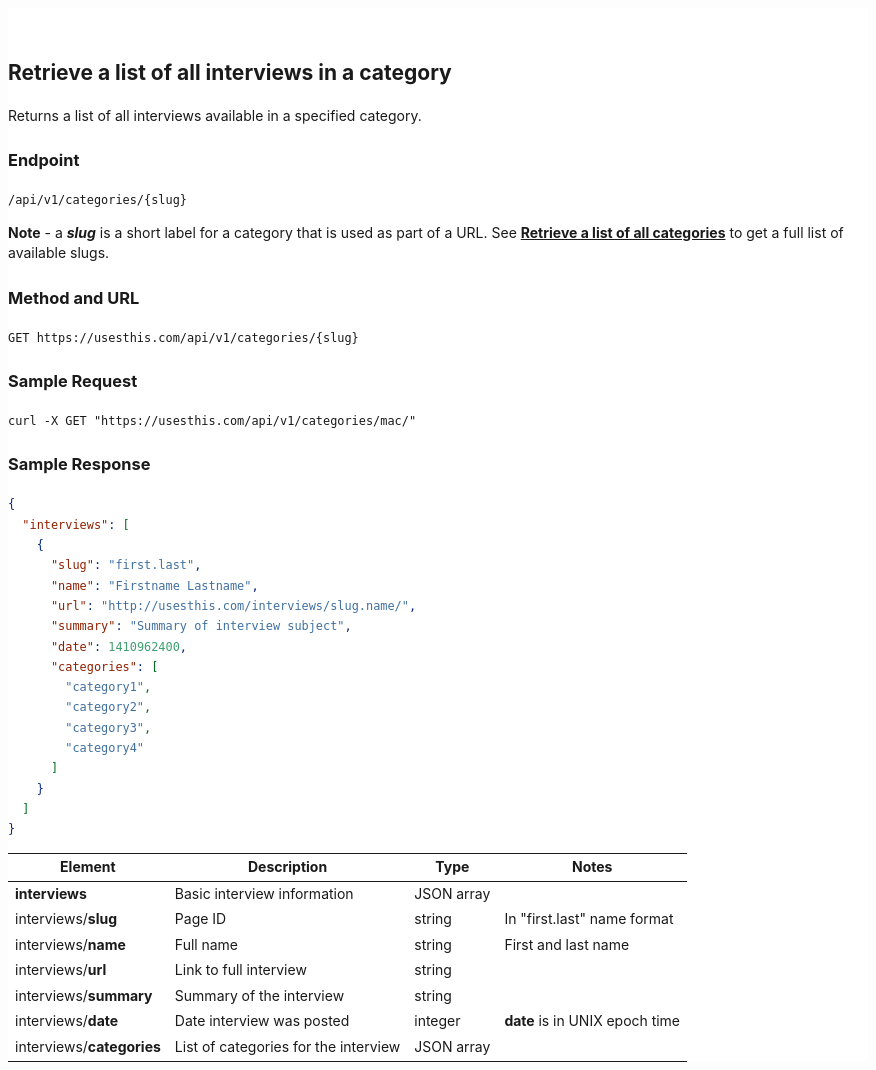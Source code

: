 <br />

## Retrieve a list of all interviews in a category

Returns a list of all interviews available in a specified category.

### Endpoint

`/api/v1/categories/{slug}`

**Note** - a ***slug*** is a short label for a category that is used as part of a URL. See [**Retrieve a list of all categories**](#retrieve-a-list-of-all-categories) to get a full list of available slugs.

### Method and URL

`GET https://usesthis.com/api/v1/categories/{slug}`


### Sample Request

`curl -X GET "https://usesthis.com/api/v1/categories/mac/"`


### Sample Response

```json
{
  "interviews": [
    {
      "slug": "first.last",
      "name": "Firstname Lastname",
      "url": "http://usesthis.com/interviews/slug.name/",
      "summary": "Summary of interview subject",
      "date": 1410962400,
      "categories": [
        "category1",
        "category2",
        "category3",
        "category4"
      ]
    }
  ]
}
```

| Element     |   Description   |   Type   |   Notes   |
|-------------|-----------------|----------|-----------|
|  **interviews**  |  Basic interview information   |   JSON array   |  |
|  interviews/**slug**  |    Page ID    |  string   |  In "first.last" name format    |
|  interviews/**name**  |    Full name  |  string   |  First and last name    |
|  interviews/**url**  |    Link to full interview        |  string   |  |
|  interviews/**summary**  |    Summary of the interview        |  string   |  |
|  interviews/**date**  |    Date interview was posted  |  integer   |  **date** is in UNIX epoch time    |
|  interviews/**categories**  |    List of categories for the interview  |  JSON array   |  |
